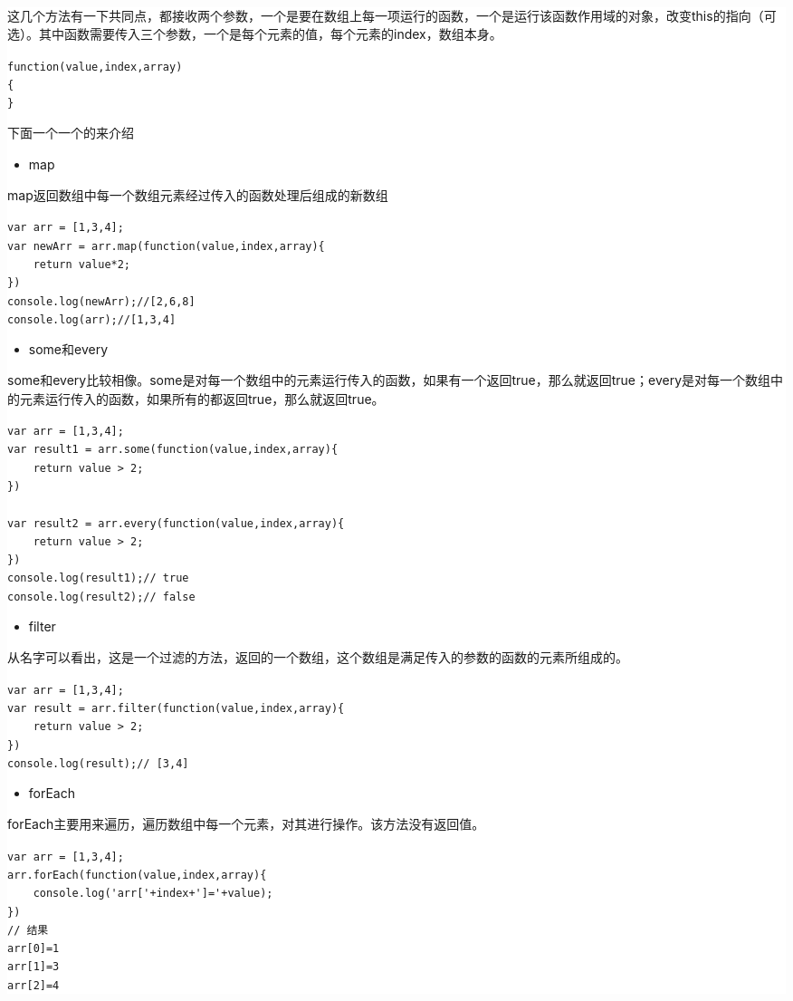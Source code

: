 这几个方法有一下共同点，都接收两个参数，一个是要在数组上每一项运行的函数，一个是运行该函数作用域的对象，改变this的指向（可选）。其中函数需要传入三个参数，一个是每个元素的值，每个元素的index，数组本身。

```
function(value,index,array)
{
}
```

下面一个一个的来介绍

- map

map返回数组中每一个数组元素经过传入的函数处理后组成的新数组

```
var arr = [1,3,4];
var newArr = arr.map(function(value,index,array){
	return value*2;
})
console.log(newArr);//[2,6,8]
console.log(arr);//[1,3,4]
```

- some和every

some和every比较相像。some是对每一个数组中的元素运行传入的函数，如果有一个返回true，那么就返回true；every是对每一个数组中的元素运行传入的函数，如果所有的都返回true，那么就返回true。

```
var arr = [1,3,4];
var result1 = arr.some(function(value,index,array){
	return value > 2;
})

var result2 = arr.every(function(value,index,array){
	return value > 2;
})
console.log(result1);// true
console.log(result2);// false
```

- filter

从名字可以看出，这是一个过滤的方法，返回的一个数组，这个数组是满足传入的参数的函数的元素所组成的。

```
var arr = [1,3,4];
var result = arr.filter(function(value,index,array){
	return value > 2;
})
console.log(result);// [3,4]
```

- forEach

forEach主要用来遍历，遍历数组中每一个元素，对其进行操作。该方法没有返回值。

```
var arr = [1,3,4];
arr.forEach(function(value,index,array){
	console.log('arr['+index+']='+value);
})
// 结果
arr[0]=1
arr[1]=3
arr[2]=4
```
